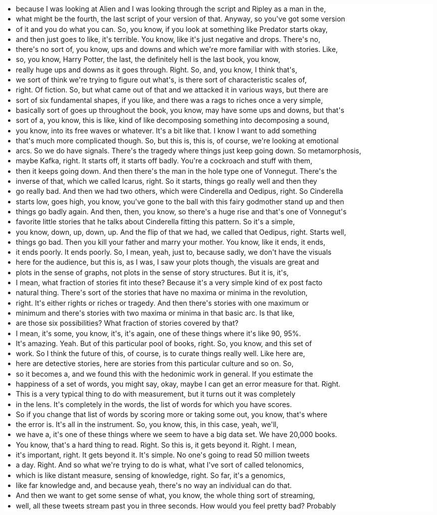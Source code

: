 *  because I was looking at Alien and I was looking through the script and Ripley as a man in the,
*  what might be the fourth, the last script of your version of that. Anyway, so you've got some version
*  of it and you do what you can. So, you know, if you look at something like Predator starts okay,
*  and then just goes to like, it's terrible. You know, like it's just negative and drops. There's no,
*  there's no sort of, you know, ups and downs and which we're more familiar with with stories. Like,
*  so, you know, Harry Potter, the last, the definitely hell is the last book, you know,
*  really huge ups and downs as it goes through. Right. So, and, you know, I think that's,
*  we sort of think we're trying to figure out what's, is there sort of characteristic scales of,
*  right. Of fiction. So, but what came out of that and we attacked it in various ways, but there are
*  sort of six fundamental shapes, if you like, and there was a rags to riches once a very simple,
*  basically sort of goes up throughout the book, you know, may have some ups and downs, but that's
*  sort of a, you know, this is like, kind of like decomposing something into decomposing a sound,
*  you know, into its free waves or whatever. It's a bit like that. I know I want to add something
*  that's much more complicated though. So, but this is, this is, of course, we're looking at emotional
*  arcs. So we do have signals. There's the tragedy where things just keep going down. So metamorphosis,
*  maybe Kafka, right. It starts off, it starts off badly. You're a cockroach and stuff with them,
*  then it keeps going down. And then there's the man in the hole type one of Vonnegut. There's the
*  inverse of that, which we called Icarus, right. So it starts, things go really well and then they
*  go really bad. And then we had two others, which were Cinderella and Oedipus, right. So Cinderella
*  starts low, goes high, you know, you've gone to the ball with this fairy godmother stand up and then
*  things go badly again. And then, then, you know, so there's a huge rise and that's one of Vonnegut's
*  favorite little stories that he talks about Cinderella fitting this pattern. So it's a simple,
*  you know, down, up, down, up. And the flip of that we had, we called that Oedipus, right. Starts well,
*  things go bad. Then you kill your father and marry your mother. You know, like it ends, it ends,
*  it ends poorly. It ends poorly. So, I mean, yeah, just to, because sadly, we don't have the visuals
*  here for the audience, but this is, as I was, I saw your plots though, the visuals are great and
*  plots in the sense of graphs, not plots in the sense of story structures. But it is, it's,
*  I mean, what fraction of stories fit into these? Because it's a very simple kind of ex post facto
*  natural thing. There's sort of the stories that have no maxima or minima in the revolution,
*  right. It's either rights or riches or tragedy. And then there's stories with one maximum or
*  minimum and there's stories with two maxima or minima in that basic arc. Is that like,
*  are those six possibilities? What fraction of stories covered by that?
*  I mean, it's some, you know, it's, it's again, one of these things where it's like 90, 95%.
*  It's amazing. Yeah. But of this particular pool of books, right. So, you know, and this set of
*  work. So I think the future of this, of course, is to curate things really well. Like here are,
*  here are detective stories, here are stories from this particular culture and so on. So,
*  so it becomes a, and we found this with the hedonimic work in general. If you estimate the
*  happiness of a set of words, you might say, okay, maybe I can get an error measure for that. Right.
*  This is a very typical thing to do with measurement, but it turns out it was completely
*  in the lens. It's completely in the words, the list of words for which you have scores.
*  So if you change that list of words by scoring more or taking some out, you know, that's where
*  the error is. It's all in the instrument. So, you know, this, in this case, yeah, we'll,
*  we have a, it's one of these things where we seem to have a big data set. We have 20,000 books.
*  You know, that's a hard thing to read. Right. So this is, it gets beyond it. Right. I mean,
*  it's important, right. It gets beyond it. It's simple. No one's going to read 50 million tweets
*  a day. Right. And so what we're trying to do is what, what I've sort of called telonomics,
*  which is like distant measure, sensing of knowledge, right. So far, it's a genomics,
*  like far knowledge and, and because yeah, there's no way an individual can do that.
*  And then we want to get some sense of what, you know, the whole thing sort of streaming,
*  well, all these tweets stream past you in three seconds. How would you feel pretty bad? Probably